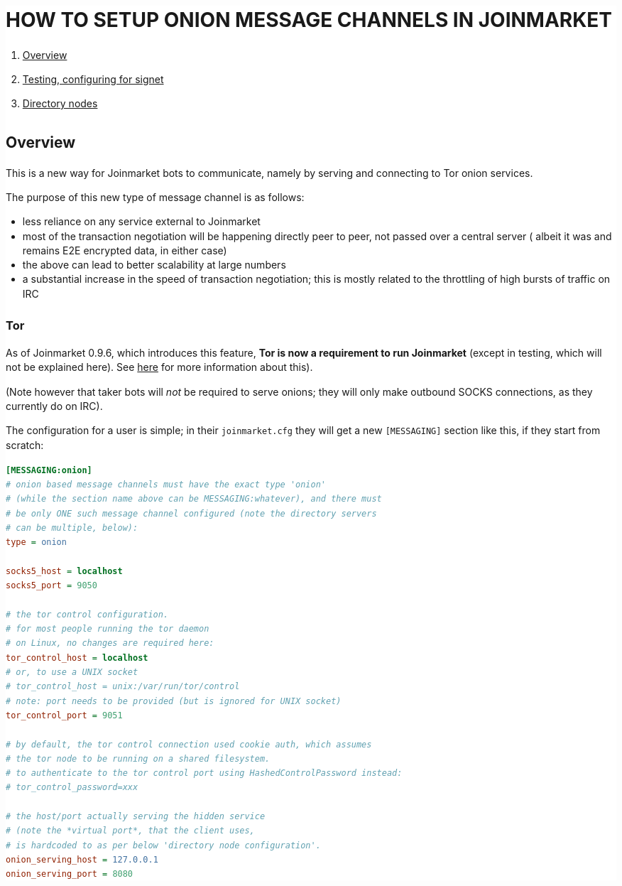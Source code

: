 # HOW TO SETUP ONION MESSAGE CHANNELS IN JOINMARKET

1. [Overview](#overview)

2. [Testing, configuring for signet](#testing-and-configuring-for-signet)

3. [Directory nodes](#directory-nodes)

## Overview

This is a new way for Joinmarket bots to communicate, namely by serving and connecting to Tor onion services.

The purpose of this new type of message channel is as follows:

* less reliance on any service external to Joinmarket
* most of the transaction negotiation will be happening directly peer to peer, not passed over a central server (
albeit it was and remains E2E encrypted data, in either case)
* the above can lead to better scalability at large numbers
* a substantial increase in the speed of transaction negotiation; this is mostly related to the throttling of high bursts of traffic on IRC

### Tor

As of Joinmarket 0.9.6, which introduces this feature, **Tor is now a requirement to run Joinmarket** (except in testing, which will not be explained here). See [here](./tor.md) for more information about this).

(Note however that taker bots will *not* be required to serve onions; they will only make outbound SOCKS connections, as they currently do on IRC).

The configuration for a user is simple; in their `joinmarket.cfg` they will get a new `[MESSAGING]` section like this, if they start from scratch:

```ini
[MESSAGING:onion]
# onion based message channels must have the exact type 'onion'
# (while the section name above can be MESSAGING:whatever), and there must
# be only ONE such message channel configured (note the directory servers
# can be multiple, below):
type = onion

socks5_host = localhost
socks5_port = 9050

# the tor control configuration.
# for most people running the tor daemon
# on Linux, no changes are required here:
tor_control_host = localhost
# or, to use a UNIX socket
# tor_control_host = unix:/var/run/tor/control
# note: port needs to be provided (but is ignored for UNIX socket)
tor_control_port = 9051

# by default, the tor control connection used cookie auth, which assumes
# the tor node to be running on a shared filesystem.
# to authenticate to the tor control port using HashedControlPassword instead:
# tor_control_password=xxx

# the host/port actually serving the hidden service
# (note the *virtual port*, that the client uses,
# is hardcoded to as per below 'directory node configuration'.
onion_serving_host = 127.0.0.1
onion_serving_port = 8080

```